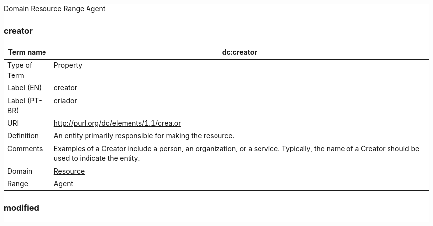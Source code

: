 </tr>
<tr>
<td>Domain</td>
<td><a href="https://github.com/AlmesCore/Almes-Core/blob/main/core2024-07-08.md#resource">Resource</a></td>
</tr>
<tr>
<td>Range</td>
<td><a href="https://github.com/AlmesCore/Almes-Core/blob/main/core2024-07-08.md#agent">Agent</a></td>
</tr>
</tbody>
</table>
<h3 id="creator">creator</h3>
<table>
<thead>
<tr>
<th>Term name</th>
<th>dc:creator</th>
</tr>
</thead>
<tbody>
<tr>
<td>Type of Term</td>
<td>Property</td>
</tr>
<tr>
<td>Label (EN)</td>
<td>creator</td>
</tr>
<tr>
<td>Label (PT-BR)</td>
<td>criador</td>
</tr>
<tr>
<td>URI</td>
<td><a href="http://purl.org/dc/elements/1.1/creator">http://purl.org/dc/elements/1.1/creator</a></td>
</tr>
<tr>
<td>Definition</td>
<td>An entity primarily responsible for making the resource.</td>
</tr>
<tr>
<td>Comments</td>
<td>Examples of a Creator include a person, an organization, or a service. Typically, the name of a Creator should be used to indicate the entity.</td>
</tr>
<tr>
<td>Domain</td>
<td><a href="https://github.com/AlmesCore/Almes-Core/blob/main/core2024-07-08.md#resource">Resource</a></td>
</tr>
<tr>
<td>Range</td>
<td><a href="https://github.com/AlmesCore/Almes-Core/blob/main/core2024-07-08.md#agent">Agent</a></td>
</tr>
</tbody>
</table>
<h3 id="modified">modified</h3>
<table>
<thead>
<tr>